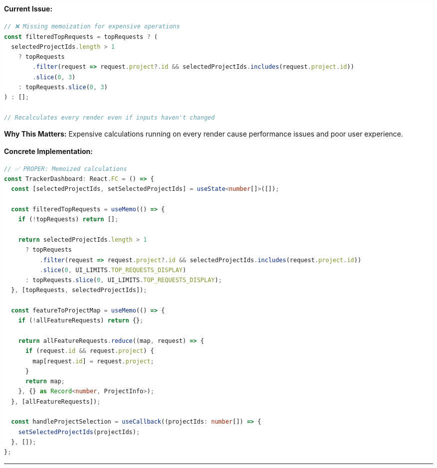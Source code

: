 **Current Issue:**
```typescript
// ❌ Missing memoization for expensive operations
const filteredTopRequests = topRequests ? (
  selectedProjectIds.length > 1 
    ? topRequests
        .filter(request => request.project?.id && selectedProjectIds.includes(request.project.id))
        .slice(0, 3)
    : topRequests.slice(0, 3)
) : [];

// Recalculates every render even if inputs haven't changed
```

**Why This Matters:**
Expensive calculations running on every render cause performance issues and poor user experience.

**Concrete Implementation:**
```typescript
// ✅ PROPER: Memoized calculations
const TrackerDashboard: React.FC = () => {
  const [selectedProjectIds, setSelectedProjectIds] = useState<number[]>([]);
  
  const filteredTopRequests = useMemo(() => {
    if (!topRequests) return [];
    
    return selectedProjectIds.length > 1 
      ? topRequests
          .filter(request => request.project?.id && selectedProjectIds.includes(request.project.id))
          .slice(0, UI_LIMITS.TOP_REQUESTS_DISPLAY)
      : topRequests.slice(0, UI_LIMITS.TOP_REQUESTS_DISPLAY);
  }, [topRequests, selectedProjectIds]);
  
  const featureToProjectMap = useMemo(() => {
    if (!allFeatureRequests) return {};
    
    return allFeatureRequests.reduce((map, request) => {
      if (request.id && request.project) {
        map[request.id] = request.project;
      }
      return map;
    }, {} as Record<number, ProjectInfo>);
  }, [allFeatureRequests]);
  
  const handleProjectSelection = useCallback((projectIds: number[]) => {
    setSelectedProjectIds(projectIds);
  }, []);
};
```

---


  [K in keyof T]: {